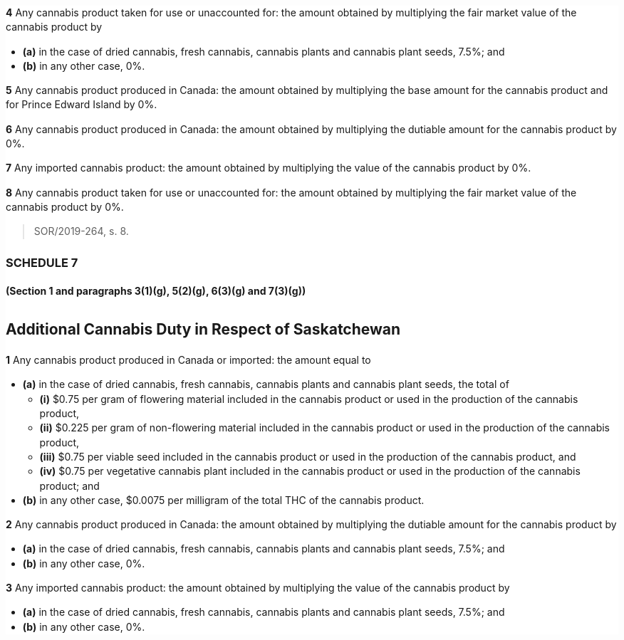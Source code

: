 
**4** Any cannabis product taken for use or unaccounted for: the amount obtained by multiplying the fair market value of the cannabis product by
- **(a)** in the case of dried cannabis, fresh cannabis, cannabis plants and cannabis plant seeds, 7.5%; and
- **(b)** in any other case, 0%.


**5** Any cannabis product produced in Canada: the amount obtained by multiplying the base amount for the cannabis product and for Prince Edward Island by 0%.


**6** Any cannabis product produced in Canada: the amount obtained by multiplying the dutiable amount for the cannabis product by 0%.


**7** Any imported cannabis product: the amount obtained by multiplying the value of the cannabis product by 0%.


**8** Any cannabis product taken for use or unaccounted for: the amount obtained by multiplying the fair market value of the cannabis product by 0%.


> SOR/2019-264, s. 8.




### **SCHEDULE 7** 
**(Section 1 and paragraphs 3(1)(g), 5(2)(g), 6(3)(g) and 7(3)(g))**
## Additional Cannabis Duty in Respect of Saskatchewan
**1** Any cannabis product produced in Canada or imported: the amount equal to
- **(a)** in the case of dried cannabis, fresh cannabis, cannabis plants and cannabis plant seeds, the total of
	- **(i)** $0.75 per gram of flowering material included in the cannabis product or used in the production of the cannabis product,
	- **(ii)** $0.225 per gram of non-flowering material included in the cannabis product or used in the production of the cannabis product,
	- **(iii)** $0.75 per viable seed included in the cannabis product or used in the production of the cannabis product, and
	- **(iv)** $0.75 per vegetative cannabis plant included in the cannabis product or used in the production of the cannabis product; and
- **(b)** in any other case, $0.0075 per milligram of the total THC of the cannabis product.


**2** Any cannabis product produced in Canada: the amount obtained by multiplying the dutiable amount for the cannabis product by
- **(a)** in the case of dried cannabis, fresh cannabis, cannabis plants and cannabis plant seeds, 7.5%; and
- **(b)** in any other case, 0%.


**3** Any imported cannabis product: the amount obtained by multiplying the value of the cannabis product by
- **(a)** in the case of dried cannabis, fresh cannabis, cannabis plants and cannabis plant seeds, 7.5%; and
- **(b)** in any other case, 0%.
